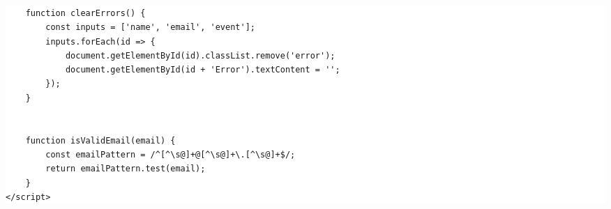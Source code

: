       
        function clearErrors() {
            const inputs = ['name', 'email', 'event'];
            inputs.forEach(id => {
                document.getElementById(id).classList.remove('error');
                document.getElementById(id + 'Error').textContent = '';
            });
        }
        
        
        function isValidEmail(email) {
            const emailPattern = /^[^\s@]+@[^\s@]+\.[^\s@]+$/;
            return emailPattern.test(email);
        }
    </script>
</body>
</html>
